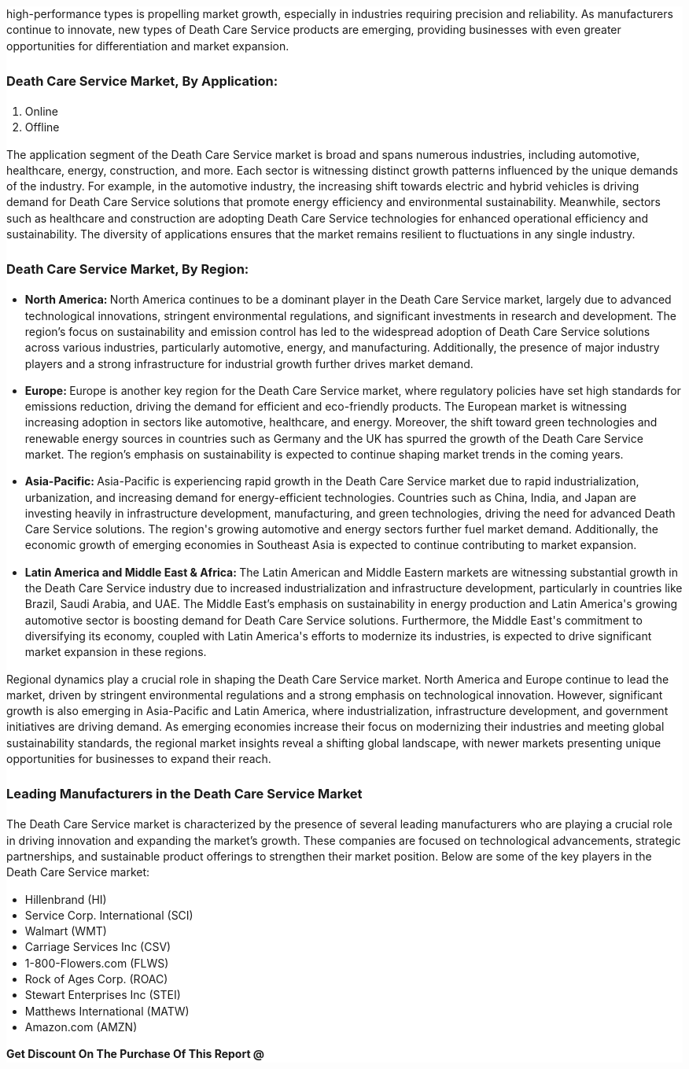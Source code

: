 high-performance types is propelling market growth, especially in industries requiring precision and reliability. As manufacturers continue to innovate, new types of Death Care Service products are emerging, providing businesses with even greater opportunities for differentiation and market expansion.</p><h3>Death Care Service Market,&nbsp;By Application:</h3><ol><li>Online<li> Offline</li></ol><p>The application segment of the Death Care Service market is broad and spans numerous industries, including automotive, healthcare, energy, construction, and more. Each sector is witnessing distinct growth patterns influenced by the unique demands of the industry. For example, in the automotive industry, the increasing shift towards electric and hybrid vehicles is driving demand for Death Care Service solutions that promote energy efficiency and environmental sustainability. Meanwhile, sectors such as healthcare and construction are adopting Death Care Service technologies for enhanced operational efficiency and sustainability. The diversity of applications ensures that the market remains resilient to fluctuations in any single industry.</p><h3>Death Care Service Market, By Region:</h3><ul><li><p><strong>North America:&nbsp;</strong>North America continues to be a dominant player in the Death Care Service market, largely due to advanced technological innovations, stringent environmental regulations, and significant investments in research and development. The region&rsquo;s focus on sustainability and emission control has led to the widespread adoption of Death Care Service solutions across various industries, particularly automotive, energy, and manufacturing. Additionally, the presence of major industry players and a strong infrastructure for industrial growth further drives market demand.</p></li><li><p><strong><strong>Europe:&nbsp;</strong></strong>Europe is another key region for the Death Care Service market, where regulatory policies have set high standards for emissions reduction, driving the demand for efficient and eco-friendly products. The European market is witnessing increasing adoption in sectors like automotive, healthcare, and energy. Moreover, the shift toward green technologies and renewable energy sources in countries such as Germany and the UK has spurred the growth of the Death Care Service market. The region&rsquo;s emphasis on sustainability is expected to continue shaping market trends in the coming years.</p></li><li><p><strong><strong>Asia-Pacific:&nbsp;</strong></strong>Asia-Pacific is experiencing rapid growth in the Death Care Service market due to rapid industrialization, urbanization, and increasing demand for energy-efficient technologies. Countries such as China, India, and Japan are investing heavily in infrastructure development, manufacturing, and green technologies, driving the need for advanced Death Care Service solutions. The region's growing automotive and energy sectors further fuel market demand. Additionally, the economic growth of emerging economies in Southeast Asia is expected to continue contributing to market expansion.</p></li><li><p><strong><strong>Latin America and Middle East &amp; Africa:&nbsp;</strong></strong>The Latin American and Middle Eastern markets are witnessing substantial growth in the Death Care Service industry due to increased industrialization and infrastructure development, particularly in countries like Brazil, Saudi Arabia, and UAE. The Middle East&rsquo;s emphasis on sustainability in energy production and Latin America's growing automotive sector is boosting demand for Death Care Service solutions. Furthermore, the Middle East's commitment to diversifying its economy, coupled with Latin America's efforts to modernize its industries, is expected to drive significant market expansion in these regions.</p></li></ul><p>Regional dynamics play a crucial role in shaping the Death Care Service market. North America and Europe continue to lead the market, driven by stringent environmental regulations and a strong emphasis on technological innovation. However, significant growth is also emerging in Asia-Pacific and Latin America, where industrialization, infrastructure development, and government initiatives are driving demand. As emerging economies increase their focus on modernizing their industries and meeting global sustainability standards, the regional market insights reveal a shifting global landscape, with newer markets presenting unique opportunities for businesses to expand their reach.</p><h3><strong>Leading Manufacturers in the Death Care Service Market</strong></h3><p>The Death Care Service market is characterized by the presence of several leading manufacturers who are playing a crucial role in driving innovation and expanding the market&rsquo;s growth. These companies are focused on technological advancements, strategic partnerships, and sustainable product offerings to strengthen their market position. Below are some of the key players in the Death Care Service market:</p></div><div class="article-main__content" data-test-id="publishing-text-block"><ul><li><span class="">Hillenbrand (HI)<li> Service Corp. International (SCI)<li> Walmart (WMT)<li> Carriage Services Inc (CSV)<li> 1-800-Flowers.com (FLWS)<li> Rock of Ages Corp. (ROAC)<li> Stewart Enterprises Inc (STEI)<li> Matthews International (MATW)<li> Amazon.com (AMZN)</span></li></ul></div><div class="article-main__content" data-test-id="publishing-text-block"><p><span class="font-[700]"><strong>Get Discount On The Purchase Of This Report @</strong>
